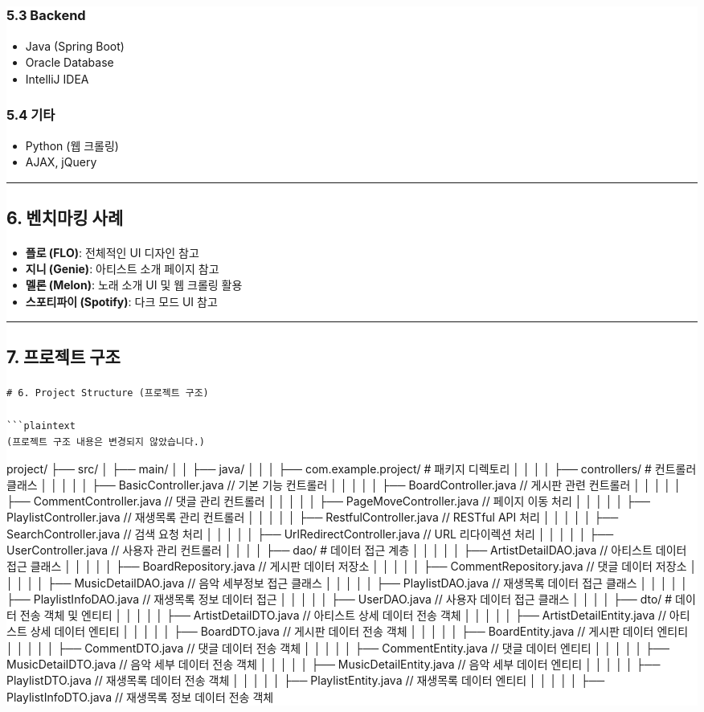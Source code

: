 ### 5.3 Backend  
- Java (Spring Boot)  
- Oracle Database  
- IntelliJ IDEA  

### 5.4 기타  
- Python (웹 크롤링)  
- AJAX, jQuery  

---

## 6. 벤치마킹 사례

- **플로 (FLO)**: 전체적인 UI 디자인 참고  
- **지니 (Genie)**: 아티스트 소개 페이지 참고  
- **멜론 (Melon)**: 노래 소개 UI 및 웹 크롤링 활용  
- **스포티파이 (Spotify)**: 다크 모드 UI 참고  

---

## 7. 프로젝트 구조

```plaintext
# 6. Project Structure (프로젝트 구조)

```plaintext
(프로젝트 구조 내용은 변경되지 않았습니다.)
```
project/
├── src/
│   ├── main/
│   │   ├── java/
│   │   │   ├── com.example.project/    # 패키지 디렉토리
│   │   │   │   ├── controllers/         # 컨트롤러 클래스
│   │   │   │   │   ├── BasicController.java       // 기본 기능 컨트롤러
│   │   │   │   │   ├── BoardController.java       // 게시판 관련 컨트롤러
│   │   │   │   │   ├── CommentController.java     // 댓글 관리 컨트롤러
│   │   │   │   │   ├── PageMoveController.java    // 페이지 이동 처리
│   │   │   │   │   ├── PlaylistController.java    // 재생목록 관리 컨트롤러
│   │   │   │   │   ├── RestfulController.java     // RESTful API 처리
│   │   │   │   │   ├── SearchController.java      // 검색 요청 처리
│   │   │   │   │   ├── UrlRedirectController.java // URL 리다이렉션 처리
│   │   │   │   │   ├── UserController.java        // 사용자 관리 컨트롤러
│   │   │   │   ├── dao/                  # 데이터 접근 계층
│   │   │   │   │   ├── ArtistDetailDAO.java       // 아티스트 데이터 접근 클래스
│   │   │   │   │   ├── BoardRepository.java       // 게시판 데이터 저장소
│   │   │   │   │   ├── CommentRepository.java     // 댓글 데이터 저장소
│   │   │   │   │   ├── MusicDetailDAO.java        // 음악 세부정보 접근 클래스
│   │   │   │   │   ├── PlaylistDAO.java           // 재생목록 데이터 접근 클래스
│   │   │   │   │   ├── PlaylistInfoDAO.java       // 재생목록 정보 데이터 접근
│   │   │   │   │   ├── UserDAO.java               // 사용자 데이터 접근 클래스
│   │   │   │   ├── dto/                  # 데이터 전송 객체 및 엔티티
│   │   │   │   │   ├── ArtistDetailDTO.java       // 아티스트 상세 데이터 전송 객체
│   │   │   │   │   ├── ArtistDetailEntity.java    // 아티스트 상세 데이터 엔티티
│   │   │   │   │   ├── BoardDTO.java              // 게시판 데이터 전송 객체
│   │   │   │   │   ├── BoardEntity.java           // 게시판 데이터 엔티티
│   │   │   │   │   ├── CommentDTO.java            // 댓글 데이터 전송 객체
│   │   │   │   │   ├── CommentEntity.java         // 댓글 데이터 엔티티
│   │   │   │   │   ├── MusicDetailDTO.java        // 음악 세부 데이터 전송 객체
│   │   │   │   │   ├── MusicDetailEntity.java     // 음악 세부 데이터 엔티티
│   │   │   │   │   ├── PlaylistDTO.java           // 재생목록 데이터 전송 객체
│   │   │   │   │   ├── PlaylistEntity.java        // 재생목록 데이터 엔티티
│   │   │   │   │   ├── PlaylistInfoDTO.java       // 재생목록 정보 데이터 전송 객체